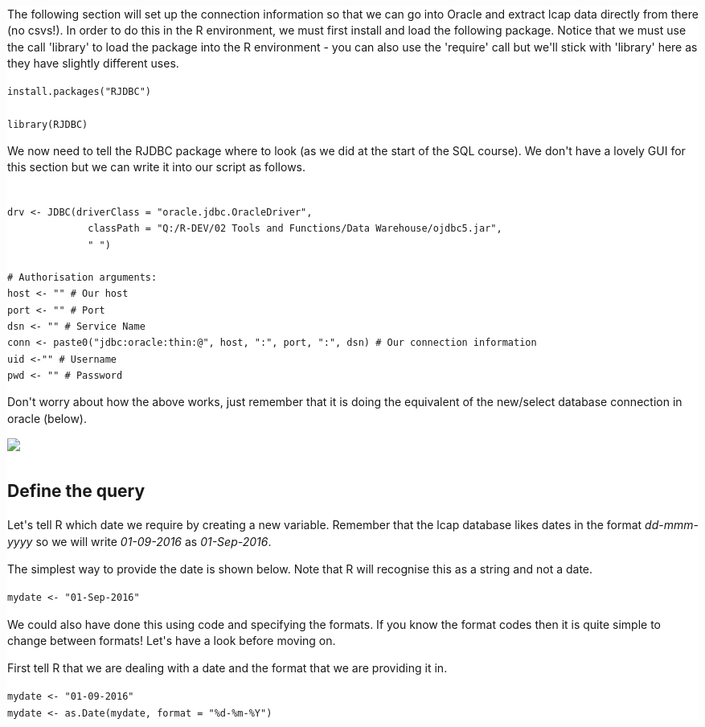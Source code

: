 The following section will set up the connection information so that we can go into Oracle and extract lcap data directly from there (no csvs!). In order to do this in the R environment, we must first install and load the following package. Notice that we must use the call 'library' to load the package into the R environment - you can also use the 'require' call but we'll stick with 'library' here as they have slightly different uses.

```{r, eval=FALSE}
install.packages("RJDBC")

library(RJDBC)
```

We now need to tell the RJDBC package where to look (as we did at the start of the SQL course). We don't have a lovely GUI for this section but we can write it into our script as follows.

```{r, eval=FALSE}

drv <- JDBC(driverClass = "oracle.jdbc.OracleDriver",
              classPath = "Q:/R-DEV/02 Tools and Functions/Data Warehouse/ojdbc5.jar",
              " ")
  
# Authorisation arguments:
host <- "" # Our host
port <- "" # Port
dsn <- "" # Service Name
conn <- paste0("jdbc:oracle:thin:@", host, ":", port, ":", dsn) # Our connection information
uid <-"" # Username
pwd <- "" # Password

```

Don't worry about how the above works, just remember that it is doing the equivalent of the new/select database connection in oracle (below).

![](img/connection.png)


## Define the query

Let's tell R which date we require by creating a new variable. Remember that the lcap database likes dates in the format *dd-mmm-yyyy* so we will write *01-09-2016* as *01-Sep-2016*.

The simplest way to provide the date is shown below. Note that R will recognise this as a string and not a date.

```{r, eval=FALSE}
mydate <- "01-Sep-2016"
```

We could also have done this using code and specifying the formats. If you know the format codes then it is quite simple to change between formats! Let's have a look before moving on. 

First tell R that we are dealing with a date and the format that we are providing it in.

```{r, eval=FALSE}
mydate <- "01-09-2016"
mydate <- as.Date(mydate, format = "%d-%m-%Y")
```
